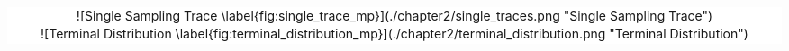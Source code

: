 <div style="text-align:center" markdown="1">
![Single Sampling Trace \label{fig:single_trace_mp}](./chapter2/single_traces.png "Single Sampling Trace")
</div>

<div style="text-align:center" markdown="1">
![Terminal Distribution \label{fig:terminal_distribution_mp}](./chapter2/terminal_distribution.png "Terminal Distribution")
</div>
